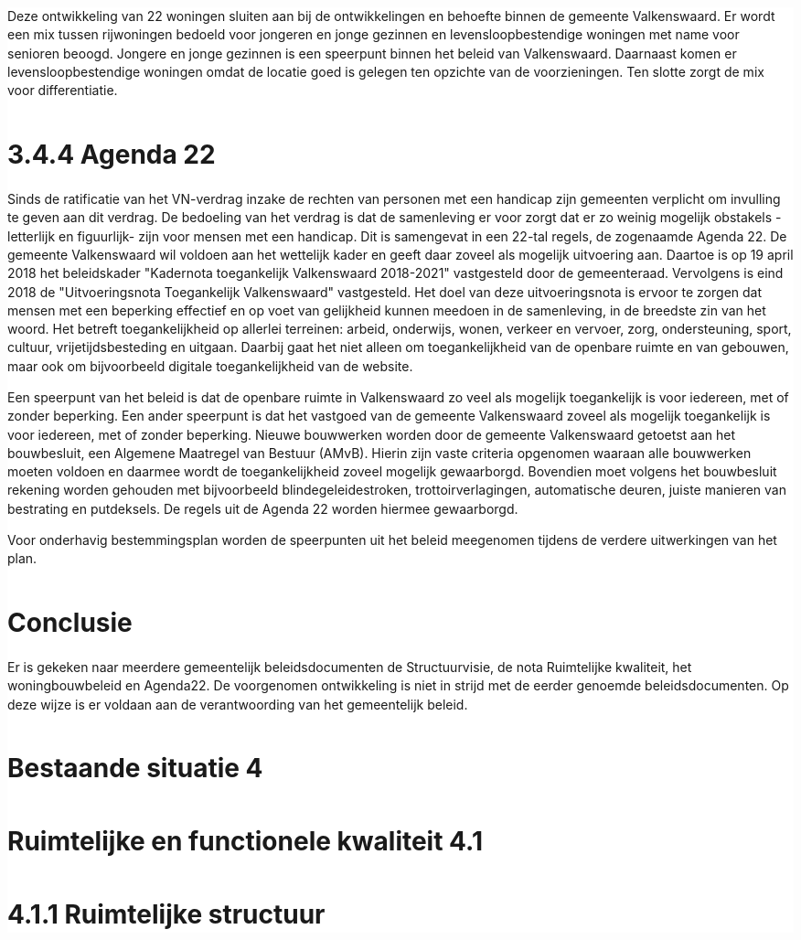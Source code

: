 Deze ontwikkeling van 22 woningen sluiten aan bij de ontwikkelingen en behoefte binnen de gemeente Valkenswaard. Er wordt een mix tussen rijwoningen bedoeld voor jongeren en jonge gezinnen en levensloopbestendige woningen met name voor senioren beoogd. Jongere en jonge gezinnen is een speerpunt binnen het beleid van Valkenswaard. Daarnaast komen er levensloopbestendige woningen omdat de locatie goed is gelegen ten opzichte van de voorzieningen. Ten slotte zorgt de mix voor differentiatie.

# 3.4.4 Agenda 22

Sinds de ratificatie van het VN-verdrag inzake de rechten van personen met een handicap zijn gemeenten verplicht om invulling te geven aan dit verdrag. De bedoeling van het verdrag is dat de samenleving er voor zorgt dat er zo weinig mogelijk obstakels -letterlijk en figuurlijk- zijn voor mensen met een handicap. Dit is samengevat in een 22-tal regels, de zogenaamde Agenda 22. De gemeente Valkenswaard wil voldoen aan het wettelijk kader en geeft daar zoveel als mogelijk uitvoering aan. Daartoe is op 19 april 2018 het beleidskader "Kadernota toegankelijk Valkenswaard 2018-2021" vastgesteld door de gemeenteraad. Vervolgens is eind 2018 de "Uitvoeringsnota Toegankelijk Valkenswaard" vastgesteld. Het doel van deze uitvoeringsnota is ervoor te zorgen dat mensen met een beperking effectief en op voet van gelijkheid kunnen meedoen in de samenleving, in de breedste zin van het woord. Het betreft toegankelijkheid op allerlei terreinen: arbeid, onderwijs, wonen, verkeer en vervoer, zorg, ondersteuning, sport, cultuur, vrijetijdsbesteding en uitgaan. Daarbij gaat het niet alleen om toegankelijkheid van de openbare ruimte en van gebouwen, maar ook om bijvoorbeeld digitale toegankelijkheid van de website.

Een speerpunt van het beleid is dat de openbare ruimte in Valkenswaard zo veel als mogelijk toegankelijk is voor iedereen, met of zonder beperking. Een ander speerpunt is dat het vastgoed van de gemeente Valkenswaard zoveel als mogelijk toegankelijk is voor iedereen, met of zonder beperking. Nieuwe bouwwerken worden door de gemeente Valkenswaard getoetst aan het bouwbesluit, een Algemene Maatregel van Bestuur (AMvB). Hierin zijn vaste criteria opgenomen waaraan alle bouwwerken moeten voldoen en daarmee wordt de toegankelijkheid zoveel mogelijk gewaarborgd. Bovendien moet volgens het bouwbesluit rekening worden gehouden met bijvoorbeeld blindegeleidestroken, trottoirverlagingen, automatische deuren, juiste manieren van bestrating en putdeksels. De regels uit de Agenda 22 worden hiermee gewaarborgd.

Voor onderhavig bestemmingsplan worden de speerpunten uit het beleid meegenomen tijdens de verdere uitwerkingen van het plan.

# Conclusie

Er is gekeken naar meerdere gemeentelijk beleidsdocumenten de Structuurvisie, de nota Ruimtelijke kwaliteit, het woningbouwbeleid en Agenda22. De voorgenomen ontwikkeling is niet in strijd met de eerder genoemde beleidsdocumenten. Op deze wijze is er voldaan aan de verantwoording van het gemeentelijk beleid.

# Bestaande situatie 4

# Ruimtelijke en functionele kwaliteit 4.1

# 4.1.1 Ruimtelijke structuur
